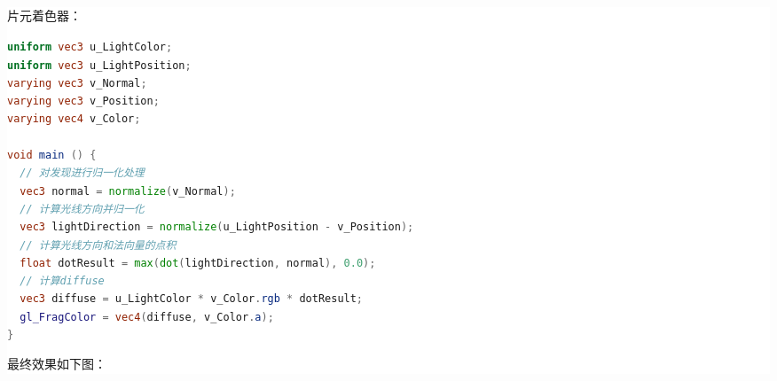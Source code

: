 片元着色器：

```glsl
uniform vec3 u_LightColor;
uniform vec3 u_LightPosition;
varying vec3 v_Normal;
varying vec3 v_Position;
varying vec4 v_Color;

void main () {
  // 对发现进行归一化处理
  vec3 normal = normalize(v_Normal);
  // 计算光线方向并归一化
  vec3 lightDirection = normalize(u_LightPosition - v_Position);
  // 计算光线方向和法向量的点积
  float dotResult = max(dot(lightDirection, normal), 0.0);
  // 计算diffuse
  vec3 diffuse = u_LightColor * v_Color.rgb * dotResult;
  gl_FragColor = vec4(diffuse, v_Color.a);
}
```

最终效果如下图：
